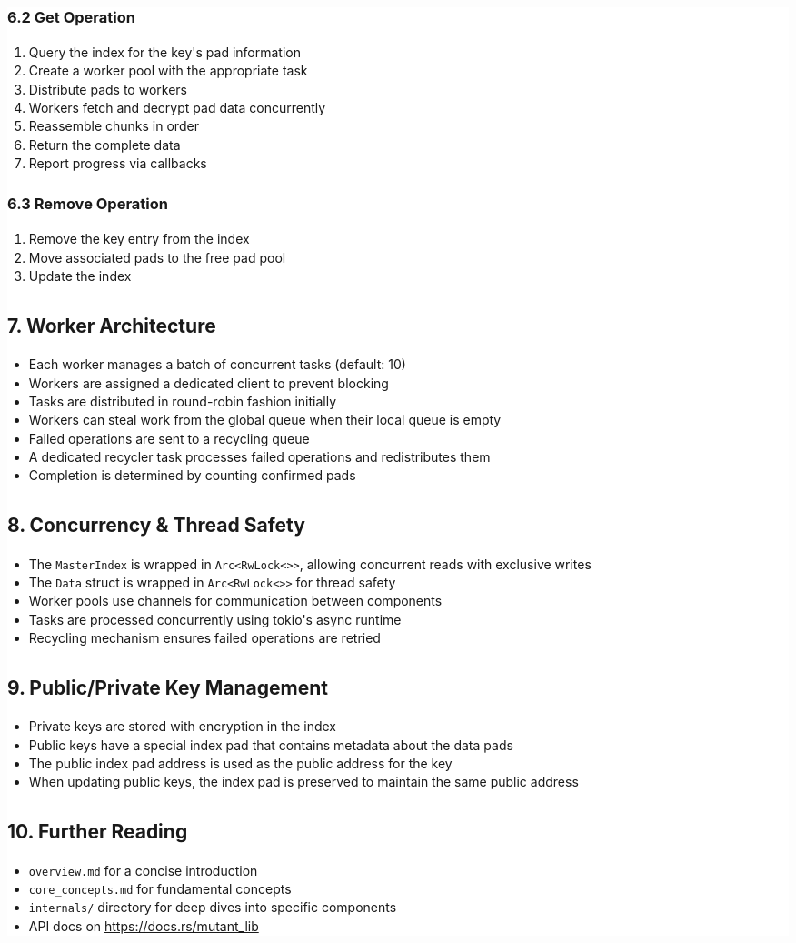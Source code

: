 ### 6.2 Get Operation

1. Query the index for the key's pad information
2. Create a worker pool with the appropriate task
3. Distribute pads to workers
4. Workers fetch and decrypt pad data concurrently
5. Reassemble chunks in order
6. Return the complete data
7. Report progress via callbacks

### 6.3 Remove Operation

1. Remove the key entry from the index
2. Move associated pads to the free pad pool
3. Update the index

## 7. Worker Architecture

- Each worker manages a batch of concurrent tasks (default: 10)
- Workers are assigned a dedicated client to prevent blocking
- Tasks are distributed in round-robin fashion initially
- Workers can steal work from the global queue when their local queue is empty
- Failed operations are sent to a recycling queue
- A dedicated recycler task processes failed operations and redistributes them
- Completion is determined by counting confirmed pads

## 8. Concurrency & Thread Safety

- The `MasterIndex` is wrapped in `Arc<RwLock<>>`, allowing concurrent reads with exclusive writes
- The `Data` struct is wrapped in `Arc<RwLock<>>` for thread safety
- Worker pools use channels for communication between components
- Tasks are processed concurrently using tokio's async runtime
- Recycling mechanism ensures failed operations are retried

## 9. Public/Private Key Management

- Private keys are stored with encryption in the index
- Public keys have a special index pad that contains metadata about the data pads
- The public index pad address is used as the public address for the key
- When updating public keys, the index pad is preserved to maintain the same public address

## 10. Further Reading

- `overview.md` for a concise introduction
- `core_concepts.md` for fundamental concepts
- `internals/` directory for deep dives into specific components
- API docs on https://docs.rs/mutant_lib